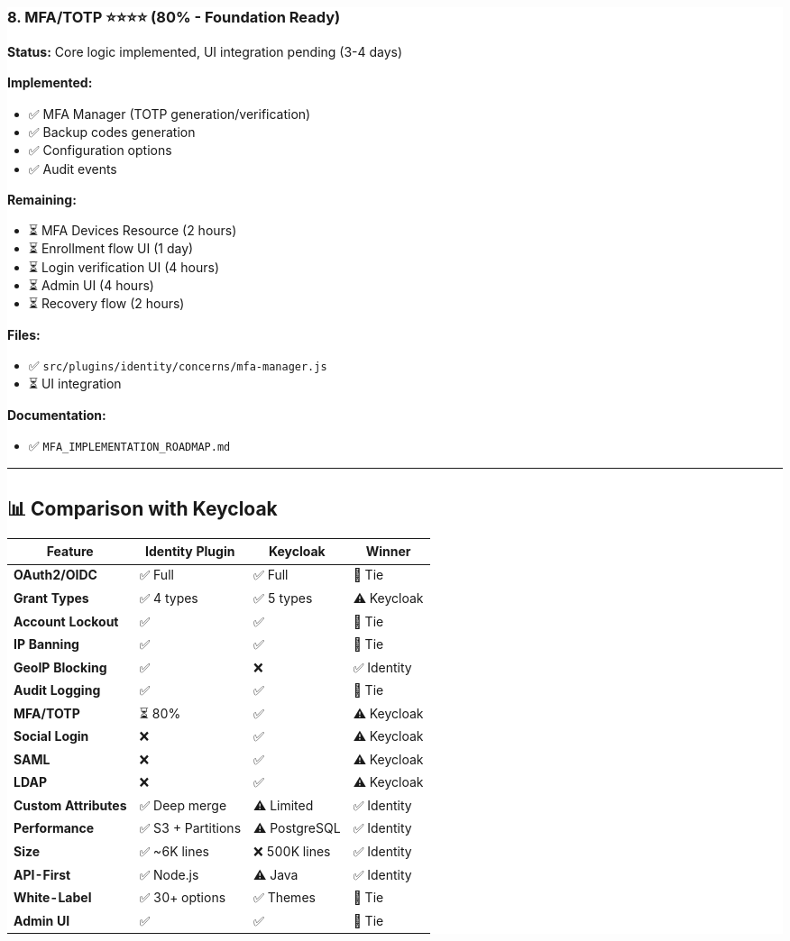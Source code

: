 
### **8. MFA/TOTP** ⭐⭐⭐⭐ (80% - Foundation Ready)

**Status:** Core logic implemented, UI integration pending (3-4 days)

**Implemented:**
- ✅ MFA Manager (TOTP generation/verification)
- ✅ Backup codes generation
- ✅ Configuration options
- ✅ Audit events

**Remaining:**
- ⏳ MFA Devices Resource (2 hours)
- ⏳ Enrollment flow UI (1 day)
- ⏳ Login verification UI (4 hours)
- ⏳ Admin UI (4 hours)
- ⏳ Recovery flow (2 hours)

**Files:**
- ✅ `src/plugins/identity/concerns/mfa-manager.js`
- ⏳ UI integration

**Documentation:**
- ✅ `MFA_IMPLEMENTATION_ROADMAP.md`

---

## 📊 Comparison with Keycloak

| Feature | Identity Plugin | Keycloak | Winner |
|---------|----------------|----------|--------|
| **OAuth2/OIDC** | ✅ Full | ✅ Full | 🟰 Tie |
| **Grant Types** | ✅ 4 types | ✅ 5 types | ⚠️ Keycloak |
| **Account Lockout** | ✅ | ✅ | 🟰 Tie |
| **IP Banning** | ✅ | ✅ | 🟰 Tie |
| **GeoIP Blocking** | ✅ | ❌ | ✅ Identity |
| **Audit Logging** | ✅ | ✅ | 🟰 Tie |
| **MFA/TOTP** | ⏳ 80% | ✅ | ⚠️ Keycloak |
| **Social Login** | ❌ | ✅ | ⚠️ Keycloak |
| **SAML** | ❌ | ✅ | ⚠️ Keycloak |
| **LDAP** | ❌ | ✅ | ⚠️ Keycloak |
| **Custom Attributes** | ✅ Deep merge | ⚠️ Limited | ✅ Identity |
| **Performance** | ✅ S3 + Partitions | ⚠️ PostgreSQL | ✅ Identity |
| **Size** | ✅ ~6K lines | ❌ 500K lines | ✅ Identity |
| **API-First** | ✅ Node.js | ⚠️ Java | ✅ Identity |
| **White-Label** | ✅ 30+ options | ✅ Themes | 🟰 Tie |
| **Admin UI** | ✅ | ✅ | 🟰 Tie |

